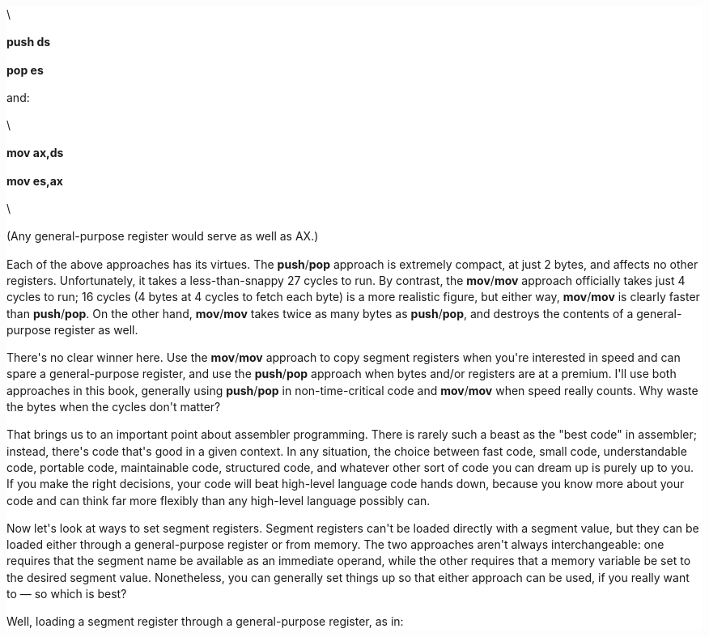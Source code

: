 \

**push ds**

**pop es**

and:

\

**mov ax,ds**

**mov es,ax**

\

(Any general-purpose register would serve as well as AX.)

Each of the above approaches has its virtues. The **push**/**pop**
approach is extremely compact, at just 2 bytes, and affects no other
registers. Unfortunately, it takes a less-than-snappy 27 cycles to run.
By contrast, the **mov**/**mov** approach officially takes just 4 cycles
to run; 16 cycles (4 bytes at 4 cycles to fetch each byte) is a more
realistic figure, but either way, **mov**/**mov** is clearly faster than
**push**/**pop**. On the other hand, **mov**/**mov** takes twice as many
bytes as **push**/**pop**, and destroys the contents of a
general-purpose register as well.

There's no clear winner here. Use the **mov**/**mov** approach to copy
segment registers when you're interested in speed and can spare a
general-purpose register, and use the **push**/**pop** approach when
bytes and/or registers are at a premium. I'll use both approaches in
this book, generally using **push**/**pop** in non-time-critical code
and **mov**/**mov** when speed really counts. Why waste the bytes when
the cycles don't matter?

That brings us to an important point about assembler programming. There
is rarely such a beast as the "best code" in assembler; instead, there's
code that's good in a given context. In any situation, the choice
between fast code, small code, understandable code, portable code,
maintainable code, structured code, and whatever other sort of code you
can dream up is purely up to you. If you make the right decisions, your
code will beat high-level language code hands down, because you know
more about your code and can think far more flexibly than any high-level
language possibly can.

Now let's look at ways to set segment registers. Segment registers can't
be loaded directly with a segment value, but they can be loaded either
through a general-purpose register or from memory. The two approaches
aren't always interchangeable: one requires that the segment name be
available as an immediate operand, while the other requires that a
memory variable be set to the desired segment value. Nonetheless, you
can generally set things up so that either approach can be used, if you
really want to — so which is best?

Well, loading a segment register through a general-purpose register, as
in:
